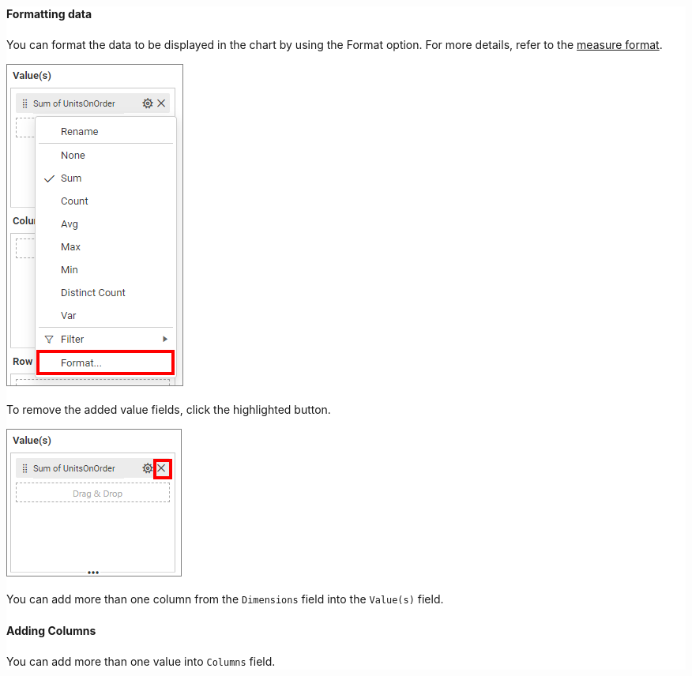 #### Formatting data

You can format the data to be displayed in the chart by using the Format option. For more details, refer to the [measure format](/visualizing-data/working-with-widgets/formatting-measure-type-column/).

![Formatting measure type column](/static/assets/visualizing-data/visualization-widgets/images/line-chart/format-option.png)

To remove the added value fields, click the highlighted button.

![Click highlighted button](/static/assets/visualizing-data/visualization-widgets/images/line-chart/removebutton.png)

You can add more than one column from the `Dimensions` field into the `Value(s)` field.

#### Adding Columns

You can add more than one value into `Columns` field.
